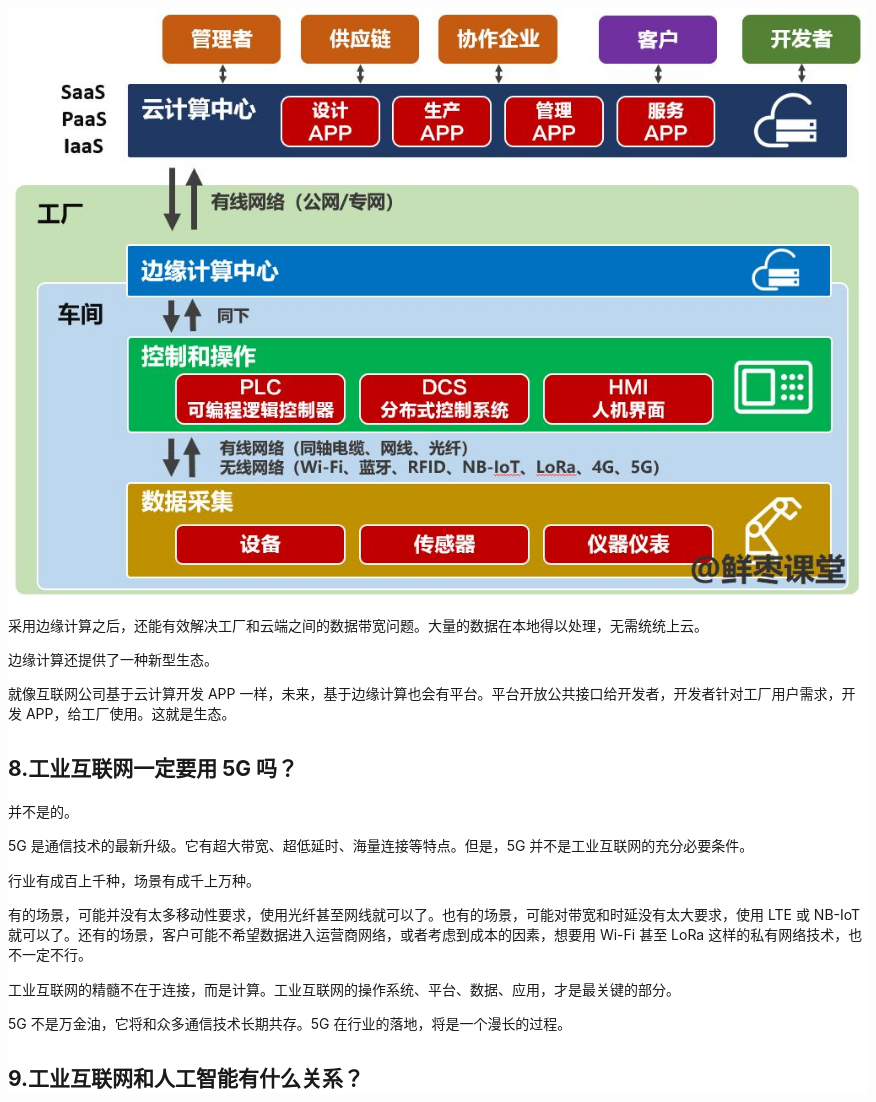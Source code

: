 ![工业互联网的架构模型](../.vuepress/public/digitization/640-1694048318082-15.jpeg)

采用边缘计算之后，还能有效解决工厂和云端之间的数据带宽问题。大量的数据在本地得以处理，无需统统上云。

边缘计算还提供了一种新型生态。

就像互联网公司基于云计算开发 APP 一样，未来，基于边缘计算也会有平台。平台开放公共接口给开发者，开发者针对工厂用户需求，开发 APP，给工厂使用。这就是生态。

## **8.工业互联网一定要用 5G 吗？**

并不是的。

5G 是通信技术的最新升级。它有超大带宽、超低延时、海量连接等特点。但是，5G 并不是工业互联网的充分必要条件。

行业有成百上千种，场景有成千上万种。

有的场景，可能并没有太多移动性要求，使用光纤甚至网线就可以了。也有的场景，可能对带宽和时延没有太大要求，使用 LTE 或 NB-IoT 就可以了。还有的场景，客户可能不希望数据进入运营商网络，或者考虑到成本的因素，想要用 Wi-Fi 甚至 LoRa 这样的私有网络技术，也不一定不行。

工业互联网的精髓不在于连接，而是计算。工业互联网的操作系统、平台、数据、应用，才是最关键的部分。

5G 不是万金油，它将和众多通信技术长期共存。5G 在行业的落地，将是一个漫长的过程。

## **9.工业互联网和人工智能有什么关系？**
